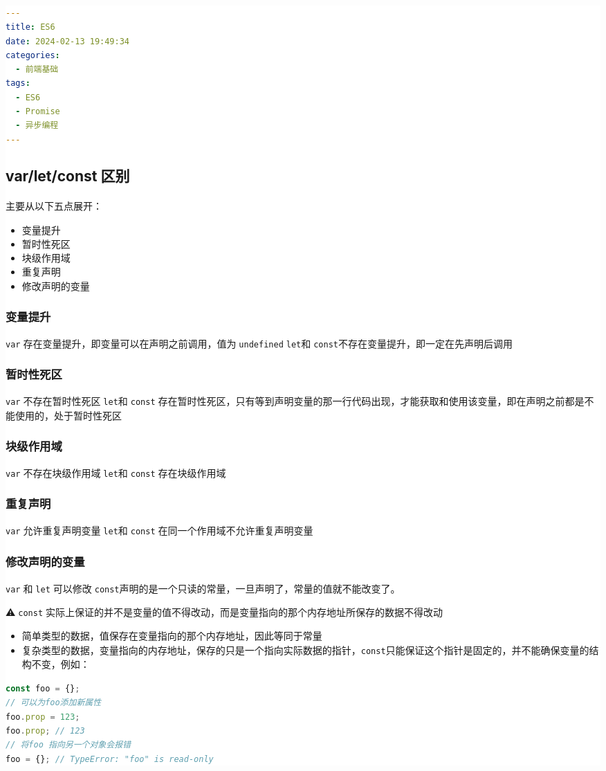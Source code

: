 ```yaml
---
title: ES6
date: 2024-02-13 19:49:34
categories:
  - 前端基础
tags:
  - ES6
  - Promise
  - 异步编程
---
```


## var/let/const 区别

主要从以下五点展开：

- 变量提升
- 暂时性死区
- 块级作用域
- 重复声明
- 修改声明的变量

### 变量提升

`var` 存在变量提升，即变量可以在声明之前调用，值为 `undefined`
`let`和 `const`不存在变量提升，即一定在先声明后调用

### 暂时性死区

`var` 不存在暂时性死区
`let`和 `const` 存在暂时性死区，只有等到声明变量的那一行代码出现，才能获取和使用该变量，即在声明之前都是不能使用的，处于暂时性死区

### 块级作用域

`var` 不存在块级作用域
`let`和 `const` 存在块级作用域

### 重复声明

`var` 允许重复声明变量
`let`和 `const` 在同一个作用域不允许重复声明变量

### 修改声明的变量

`var` 和 `let` 可以修改
`const`声明的是一个只读的常量，一旦声明了，常量的值就不能改变了。

⚠️ `const` 实际上保证的并不是变量的值不得改动，而是变量指向的那个内存地址所保存的数据不得改动

- 简单类型的数据，值保存在变量指向的那个内存地址，因此等同于常量
- 复杂类型的数据，变量指向的内存地址，保存的只是一个指向实际数据的指针，`const`只能保证这个指针是固定的，并不能确保变量的结构不变，例如：

```js
const foo = {};
// 可以为foo添加新属性
foo.prop = 123;
foo.prop; // 123
// 将foo 指向另一个对象会报错
foo = {}; // TypeError: "foo" is read-only
```
